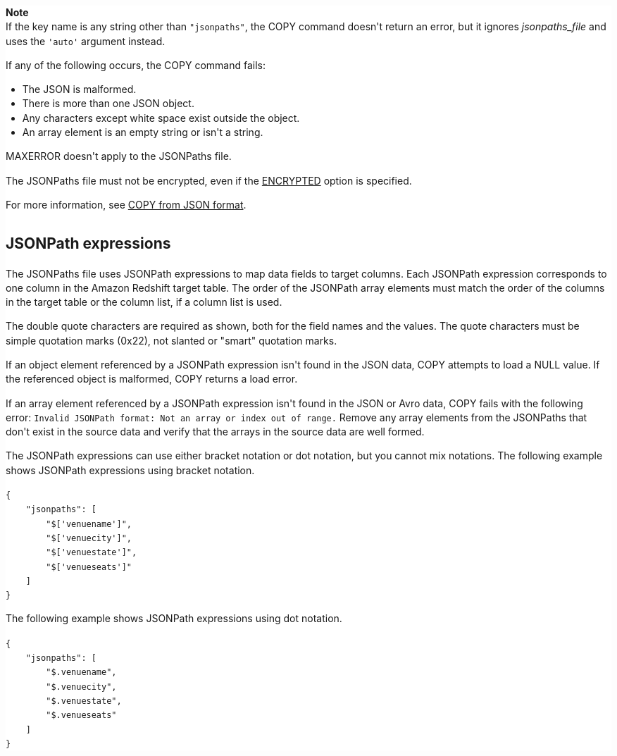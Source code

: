 **Note**  
 If the key name is any string other than `"jsonpaths"`, the COPY command doesn't return an error, but it ignores *jsonpaths\_file* and uses the `'auto'` argument instead\. 

If any of the following occurs, the COPY command fails:
+ The JSON is malformed\.
+ There is more than one JSON object\.
+ Any characters except white space exist outside the object\.
+ An array element is an empty string or isn't a string\.

MAXERROR doesn't apply to the JSONPaths file\. 

The JSONPaths file must not be encrypted, even if the [ENCRYPTED](copy-parameters-data-source-s3.md#copy-encrypted) option is specified\.

For more information, see [COPY from JSON format](copy-usage_notes-copy-from-json.md)\. 

## JSONPath expressions<a name="copy-json-jsonpath-expressions"></a>

The JSONPaths file uses JSONPath expressions to map data fields to target columns\. Each JSONPath expression corresponds to one column in the Amazon Redshift target table\. The order of the JSONPath array elements must match the order of the columns in the target table or the column list, if a column list is used\. 

The double quote characters are required as shown, both for the field names and the values\. The quote characters must be simple quotation marks \(0x22\), not slanted or "smart" quotation marks\.

If an object element referenced by a JSONPath expression isn't found in the JSON data, COPY attempts to load a NULL value\. If the referenced object is malformed, COPY returns a load error\. 

If an array element referenced by a JSONPath expression isn't found in the JSON or Avro data, COPY fails with the following error: `Invalid JSONPath format: Not an array or index out of range.` Remove any array elements from the JSONPaths that don't exist in the source data and verify that the arrays in the source data are well formed\.  

The JSONPath expressions can use either bracket notation or dot notation, but you cannot mix notations\. The following example shows JSONPath expressions using bracket notation\. 

```
{
    "jsonpaths": [
        "$['venuename']",
        "$['venuecity']",
        "$['venuestate']",
        "$['venueseats']"
    ]
}
```

The following example shows JSONPath expressions using dot notation\. 

```
{
    "jsonpaths": [
        "$.venuename",
        "$.venuecity",
        "$.venuestate",
        "$.venueseats"
    ]
}
```
